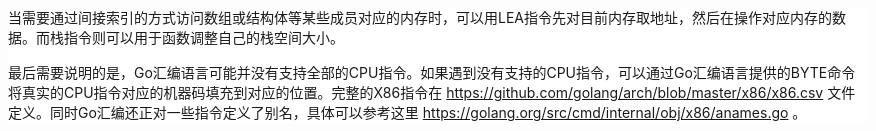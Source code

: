 当需要通过间接索引的方式访问数组或结构体等某些成员对应的内存时，可以用LEA指令先对目前内存取地址，然后在操作对应内存的数据。而栈指令则可以用于函数调整自己的栈空间大小。

最后需要说明的是，Go汇编语言可能并没有支持全部的CPU指令。如果遇到没有支持的CPU指令，可以通过Go汇编语言提供的BYTE命令将真实的CPU指令对应的机器码填充到对应的位置。完整的X86指令在 https://github.com/golang/arch/blob/master/x86/x86.csv 文件定义。同时Go汇编还正对一些指令定义了别名，具体可以参考这里 https://golang.org/src/cmd/internal/obj/x86/anames.go 。

